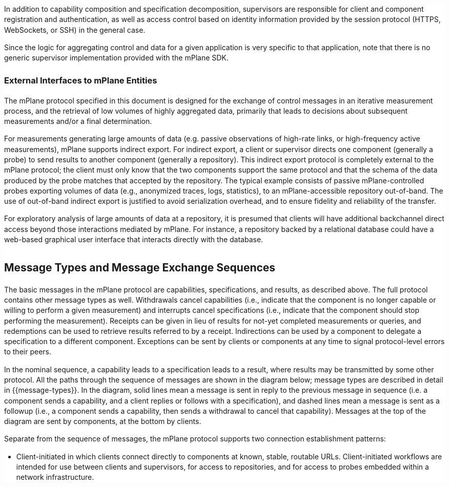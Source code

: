 

In addition to capability composition and specification decomposition, supervisors are responsible for client and component registration and authentication, as well as access control based on  identity information provided by the session protocol (HTTPS, WebSockets, or SSH) in the general case.

Since the logic for aggregating control and data for a given application is very specific to that application, note that there is no generic supervisor implementation provided with the mPlane SDK.

### External Interfaces to mPlane Entities

The mPlane protocol specified in this document is designed for the exchange of control messages in an iterative measurement process, and the retrieval of low volumes of highly aggregated data, primarily that leads to decisions about subsequent measurements and/or a final determination.

For measurements generating large amounts of data (e.g. passive observations of high-rate links, or high-frequency active measurements), mPlane supports indirect export. For indirect export, a client or supervisor directs one component (generally a probe) to send results to another component (generally a repository). This indirect export protocol is completely external to the mPlane protocol; the client must only know that the two components support the same protocol and that the schema of the data produced by the probe matches that accepted by the repository. The typical example consists of passive mPlane-controlled probes exporting volumes of data (e.g., anonymized traces, logs, statistics), to an mPlane-accessible repository out-of-band. The use of out-of-band indirect export is justified to avoid serialization overhead, and to ensure fidelity and reliability of the transfer.

For exploratory analysis of large amounts of data at a repository, it is presumed that clients will have additional backchannel direct access beyond those interactions mediated by mPlane. For instance, a repository backed by a relational database could have a web-based graphical user interface that interacts directly with the database.

## Message Types and Message Exchange Sequences

The basic messages in the mPlane protocol are capabilities, specifications, and results, as described above. The full protocol contains other message types as well. Withdrawals cancel capabilities (i.e., indicate that the component is no longer capable or willing to perform a given measurement) and interrupts cancel specifications (i.e., indicate that the component should stop performing the measurement). Receipts can be given in lieu of results for not-yet completed measurements or queries, and redemptions can be used to retrieve results referred to by a receipt. Indirections can be used by a component to delegate a specification to a different component. Exceptions can be sent by clients or components at any time to signal protocol-level errors to their peers.



In the nominal sequence, a capability leads to a specification leads to a result, where results may be transmitted by some other protocol. All the paths through the sequence of messages are shown in the diagram below; message types are described in detail in {{message-types}}. In the diagram, solid lines mean a message is sent in reply to the previous message in sequence (i.e. a component sends a capability, and a client replies or follows with a specification), and dashed lines mean a message is sent as a followup (i.e., a component sends a capability, then sends a withdrawal to cancel that capability). Messages at the top of the diagram are sent by components, at the bottom by clients.

Separate from the sequence of messages, the mPlane protocol supports two connection establishment patterns:

  - Client-initiated in which clients connect directly to components at known, stable, routable URLs. Client-initiated workflows are intended for use between clients and supervisors, for access to repositories, and for access to probes embedded within a network infrastructure.
